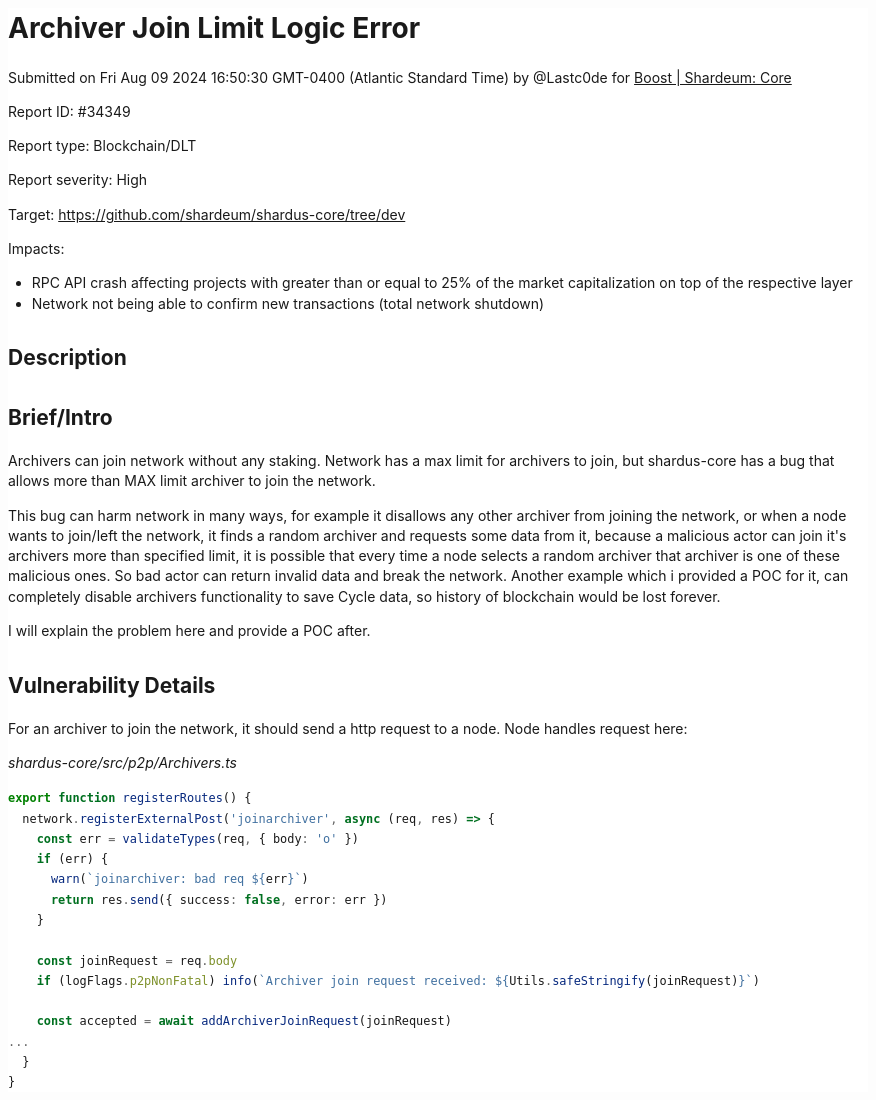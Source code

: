 
# Archiver Join Limit Logic Error

Submitted on Fri Aug 09 2024 16:50:30 GMT-0400 (Atlantic Standard Time) by @Lastc0de for [Boost | Shardeum: Core](https://immunefi.com/bounty/shardeum-core-boost/)

Report ID: #34349

Report type: Blockchain/DLT

Report severity: High

Target: https://github.com/shardeum/shardus-core/tree/dev

Impacts:
- RPC API crash affecting projects with greater than or equal to 25% of the market capitalization on top of the respective layer
- Network not being able to confirm new transactions (total network shutdown)

## Description
## Brief/Intro
Archivers can join network without any staking. Network has a max limit for archivers to join, but shardus-core has a bug that allows more than MAX limit archiver to join the network.

This bug can harm network in many ways, for example it disallows any other archiver from joining the network, or when a node wants to join/left the network, it finds a random archiver
and requests some data from it, because a malicious actor can join it's archivers more than specified limit, it is possible that every time a node selects a random archiver that archiver is one of these malicious ones. So bad actor can return invalid data and break the network.
Another example which i provided a POC for it, can completely disable archivers functionality to save Cycle data, so history of blockchain would be lost forever.

I will explain the problem here and provide a POC after.

## Vulnerability Details
For an archiver to join the network, it should send a http request to a node. Node handles request here:

_shardus-core/src/p2p/Archivers.ts_

```typescript
export function registerRoutes() {
  network.registerExternalPost('joinarchiver', async (req, res) => {
    const err = validateTypes(req, { body: 'o' })
    if (err) {
      warn(`joinarchiver: bad req ${err}`)
      return res.send({ success: false, error: err })
    }

    const joinRequest = req.body
    if (logFlags.p2pNonFatal) info(`Archiver join request received: ${Utils.safeStringify(joinRequest)}`)

    const accepted = await addArchiverJoinRequest(joinRequest)
...
  }
}
```
